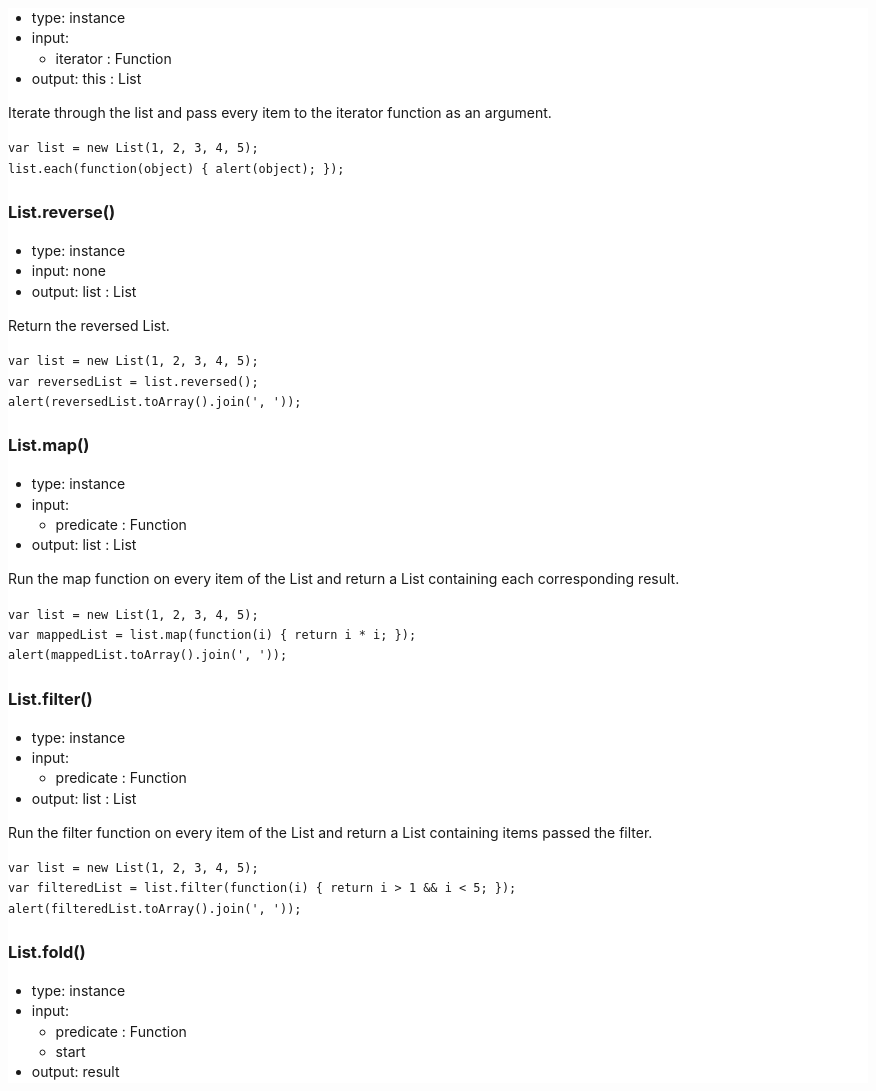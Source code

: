* type: instance
* input:
    * iterator : Function
* output: this : List

Iterate through the list and pass every item to the iterator function as an argument.

    var list = new List(1, 2, 3, 4, 5);
    list.each(function(object) { alert(object); });

### List.reverse()

* type: instance
* input: none
* output: list : List

Return the reversed List.

    var list = new List(1, 2, 3, 4, 5);
    var reversedList = list.reversed();
    alert(reversedList.toArray().join(', '));

### List.map()

* type: instance
* input:
    * predicate : Function
* output: list : List

Run the map function on every item of the List and return a List containing each corresponding result.

    var list = new List(1, 2, 3, 4, 5);
    var mappedList = list.map(function(i) { return i * i; });
    alert(mappedList.toArray().join(', '));

### List.filter()

* type: instance
* input:
    * predicate : Function
* output: list : List

Run the filter function on every item of the List and return a List containing items passed the filter.

    var list = new List(1, 2, 3, 4, 5);
    var filteredList = list.filter(function(i) { return i > 1 && i < 5; });
    alert(filteredList.toArray().join(', '));

### List.fold()

* type: instance
* input:
    * predicate : Function
    * start
* output: result
